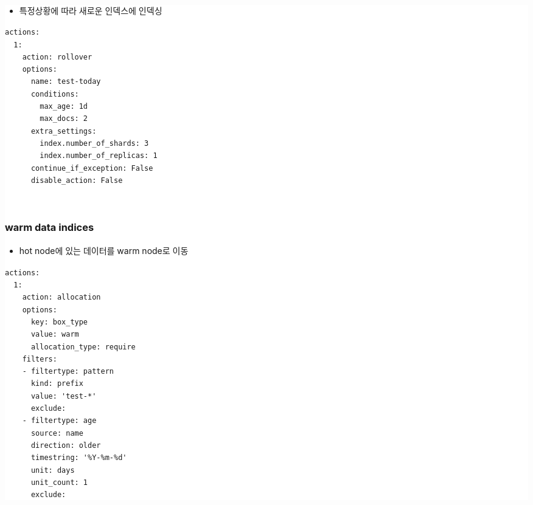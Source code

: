 -	특정상황에 따라 새로운 인덱스에 인덱싱

```shell
actions:
  1:
    action: rollover
    options:
      name: test-today
      conditions:
        max_age: 1d
        max_docs: 2
      extra_settings:
        index.number_of_shards: 3
        index.number_of_replicas: 1
      continue_if_exception: False
      disable_action: False
```

<br>

### warm data indices

-	hot node에 있는 데이터를 warm node로 이동

```shell
actions:
  1:
    action: allocation
    options:
      key: box_type
      value: warm
      allocation_type: require
    filters:
    - filtertype: pattern
      kind: prefix
      value: 'test-*'
      exclude:
    - filtertype: age
      source: name
      direction: older
      timestring: '%Y-%m-%d'
      unit: days
      unit_count: 1
      exclude:
```
